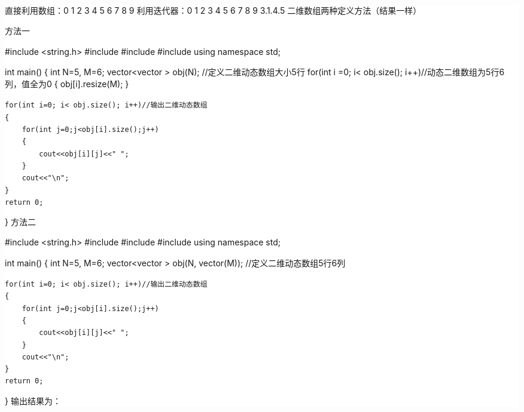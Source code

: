 直接利用数组：0 1 2 3 4 5 6 7 8 9 
利用迭代器：0 1 2 3 4 5 6 7 8 9
3.1.4.5 二维数组两种定义方法（结果一样）

方法一

#include <string.h>
#include <vector>
#include <iostream>
#include <algorithm>
using namespace std;
 
 
int main()
{
    int N=5, M=6; 
    vector<vector<int> > obj(N); //定义二维动态数组大小5行 
    for(int i =0; i< obj.size(); i++)//动态二维数组为5行6列，值全为0 
    { 
        obj[i].resize(M); 
    } 
 
    for(int i=0; i< obj.size(); i++)//输出二维动态数组 
    {
        for(int j=0;j<obj[i].size();j++)
        {
            cout<<obj[i][j]<<" ";
        }
        cout<<"\n";
    }
    return 0;
}
方法二

#include <string.h>
#include <vector>
#include <iostream>
#include <algorithm>
using namespace std;
 
 
int main()
{
    int N=5, M=6; 
    vector<vector<int> > obj(N, vector<int>(M)); //定义二维动态数组5行6列 
 
    for(int i=0; i< obj.size(); i++)//输出二维动态数组 
    {
        for(int j=0;j<obj[i].size();j++)
        {
            cout<<obj[i][j]<<" ";
        }
        cout<<"\n";
    }
    return 0;
}
输出结果为：
